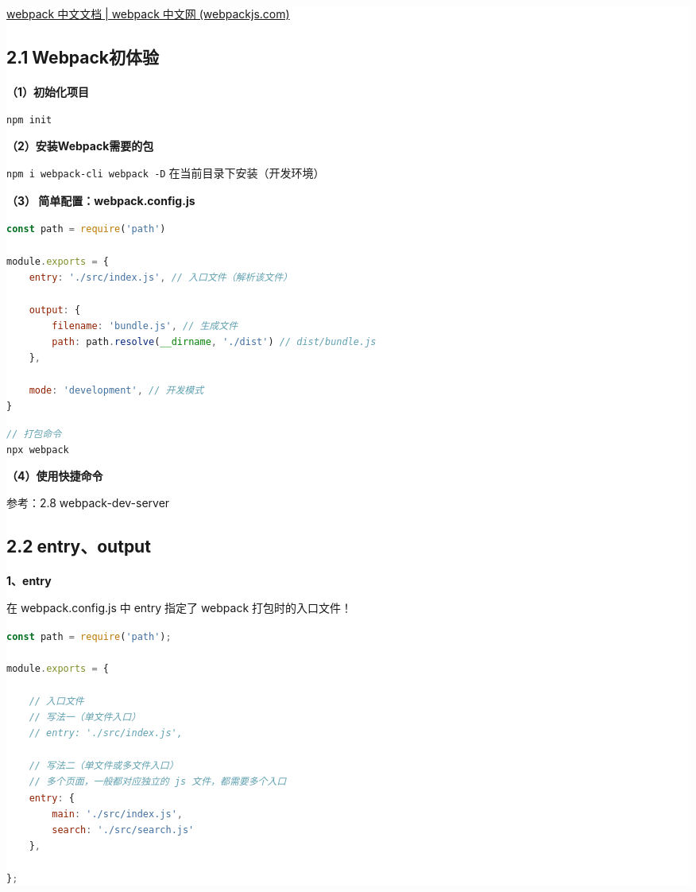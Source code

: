 [webpack 中文文档 | webpack 中文网 (webpackjs.com)](https://www.webpackjs.com/)



## 2.1 Webpack初体验

**（1）初始化项目**

`npm init`



**（2）安装Webpack需要的包**

`npm i webpack-cli webpack -D`  在当前目录下安装（开发环境）



**（3） 简单配置：webpack.config.js**

```js
const path = require('path')

module.exports = {
    entry: './src/index.js', // 入口文件（解析该文件）

    output: {
        filename: 'bundle.js', // 生成文件
        path: path.resolve(__dirname, './dist') // dist/bundle.js
    },

    mode: 'development', // 开发模式
}
```

```js
// 打包命令
npx webpack
```



**（4）使用快捷命令**

参考：2.8 webpack-dev-server

## 2.2 entry、output

**1、entry**

在 webpack.config.js 中 entry 指定了 webpack 打包时的入口文件！

```javascript
const path = require('path');

module.exports = {

    // 入口文件
    // 写法一（单文件入口）
    // entry: './src/index.js',
   
    // 写法二（单文件或多文件入口）
    // 多个页面，一般都对应独立的 js 文件，都需要多个入口
    entry: {
        main: './src/index.js',
        search: './src/search.js'
    },
    
};
```
